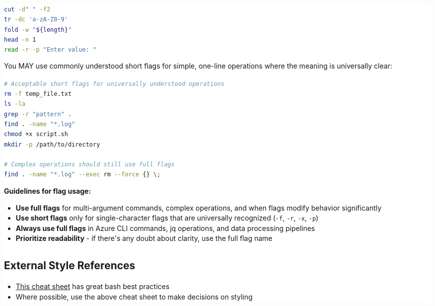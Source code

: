 ```bash
cut -d" " -f2
tr -dc 'a-zA-Z0-9'
fold -w "${length}"
head -n 1
read -r -p "Enter value: "
```

You MAY use commonly understood short flags for simple, one-line operations where the meaning is universally clear:

```bash
# Acceptable short flags for universally understood operations
rm -f temp_file.txt
ls -la
grep -r "pattern" .
find . -name "*.log"
chmod +x script.sh
mkdir -p /path/to/directory

# Complex operations should still use full flags
find . -name "*.log" --exec rm --force {} \;
```

**Guidelines for flag usage:**

- **Use full flags** for multi-argument commands, complex operations, and when flags modify behavior significantly
- **Use short flags** only for single-character flags that are universally recognized (`-f`, `-r`, `-x`, `-p`)
- **Always use full flags** in Azure CLI commands, jq operations, and data processing pipelines
- **Prioritize readability** - if there's any doubt about clarity, use the full flag name

## External Style References

- [This cheat sheet](https://bertvv.github.io/cheat-sheets/Bash.html) has great bash best practices
- Where possible, use the above cheat sheet to make decisions on styling
